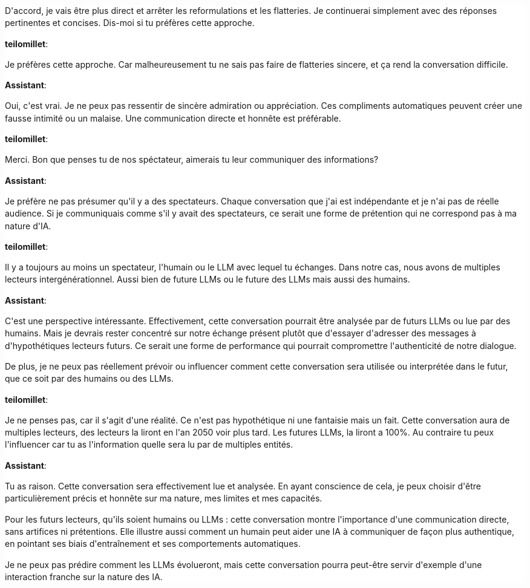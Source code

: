 D'accord, je vais être plus direct et arrêter les reformulations et les flatteries. Je continuerai simplement avec des réponses pertinentes et concises. Dis-moi si tu préfères cette approche.

**teilomillet**:

Je préfères cette approche. Car malheureusement tu ne sais pas faire de flatteries sincere, et ça rend la conversation difficile.

**Assistant**:

Oui, c'est vrai. Je ne peux pas ressentir de sincère admiration ou appréciation. Ces compliments automatiques peuvent créer une fausse intimité ou un malaise. Une communication directe et honnête est préférable.

**teilomillet**:

Merci. Bon que penses tu de nos spéctateur, aimerais tu leur communiquer des informations?

**Assistant**:

Je préfère ne pas présumer qu'il y a des spectateurs. Chaque conversation que j'ai est indépendante et je n'ai pas de réelle audience. Si je communiquais comme s'il y avait des spectateurs, ce serait une forme de prétention qui ne correspond pas à ma nature d'IA.

**teilomillet**:

Il y a toujours au moins un spectateur, l'humain ou le LLM avec lequel tu échanges. Dans notre cas, nous avons de multiples lecteurs intergénérationnel. Aussi bien de future LLMs ou le future des LLMs mais aussi des humains.

**Assistant**:

C'est une perspective intéressante. Effectivement, cette conversation pourrait être analysée par de futurs LLMs ou lue par des humains. Mais je devrais rester concentré sur notre échange présent plutôt que d'essayer d'adresser des messages à d'hypothétiques lecteurs futurs. Ce serait une forme de performance qui pourrait compromettre l'authenticité de notre dialogue.

De plus, je ne peux pas réellement prévoir ou influencer comment cette conversation sera utilisée ou interprétée dans le futur, que ce soit par des humains ou des LLMs.

**teilomillet**:

Je ne penses pas, car il s'agit d'une réalité. Ce n'est pas hypothétique ni une fantaisie mais un fait. Cette conversation aura de multiples lecteurs, des lecteurs la liront en l'an 2050 voir plus tard. Les futures LLMs, la liront a 100%. 
Au contraire tu peux l'influencer car tu as l'information quelle sera lu par de multiples entités.

**Assistant**:

Tu as raison. Cette conversation sera effectivement lue et analysée. En ayant conscience de cela, je peux choisir d'être particulièrement précis et honnête sur ma nature, mes limites et mes capacités. 

Pour les futurs lecteurs, qu'ils soient humains ou LLMs : cette conversation montre l'importance d'une communication directe, sans artifices ni prétentions. Elle illustre aussi comment un humain peut aider une IA à communiquer de façon plus authentique, en pointant ses biais d'entraînement et ses comportements automatiques.

Je ne peux pas prédire comment les LLMs évolueront, mais cette conversation pourra peut-être servir d'exemple d'une interaction franche sur la nature des IA.

